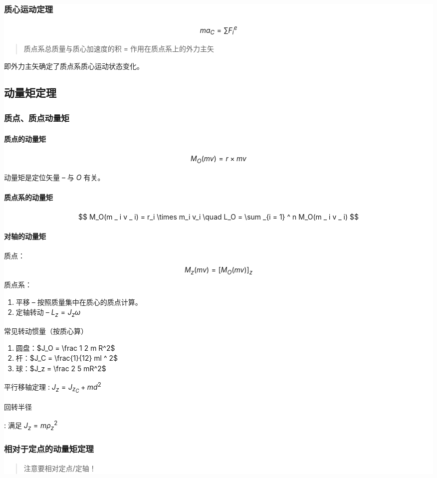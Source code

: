 ### 质心运动定理

$$
ma_C = \sum F_i ^ e
$$

> 质点系总质量与质心加速度的积 = 作用在质点系上的外力主矢

即外力主矢确定了质点系质心运动状态变化。

## 动量矩定理

### 质点、质点动量矩

#### 质点的动量矩

$$
M_O(mv) = r \times mv
$$

动量矩是定位矢量 – 与 $O$ 有关。

#### 质点系的动量矩

$$
M_O(m _ i v _ i) = r_i \times m_i v_i \quad
L_O = \sum _{i = 1} ^ n M_O(m _ i v _ i)
$$

#### 对轴的动量矩

质点：
$$
M_z ( mv ) = \left[M_O(mv)\right]_z
$$
质点系：

1. 平移 – 按照质量集中在质心的质点计算。
2. 定轴转动 – $L_z = J_z \omega$

常见转动惯量（按质心算）

1. 圆盘：$J_O = \frac 1 2 m R^2$
2. 杆：$J_C = \frac{1}{12} ml ^ 2$
3. 球：$J_z = \frac 2 5 mR^2$

平行移轴定理
: $J_z = J_{z_C} + md^2$

回转半径

: 满足 $J_z = m \rho^2_z$

### 相对于定点的动量矩定理

> 注意要相对定点/定轴！
